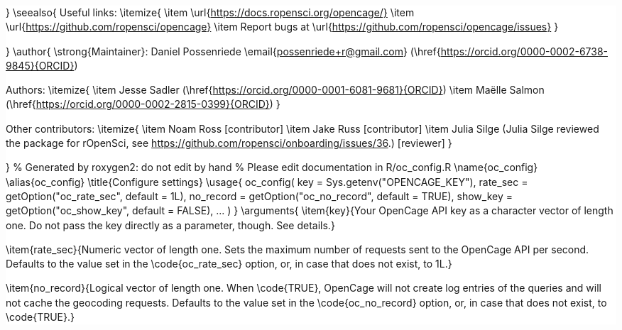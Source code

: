 }
\seealso{
Useful links:
\itemize{
  \item \url{https://docs.ropensci.org/opencage/}
  \item \url{https://github.com/ropensci/opencage}
  \item Report bugs at \url{https://github.com/ropensci/opencage/issues}
}

}
\author{
\strong{Maintainer}: Daniel Possenriede \email{possenriede+r@gmail.com} (\href{https://orcid.org/0000-0002-6738-9845}{ORCID})

Authors:
\itemize{
  \item Jesse Sadler (\href{https://orcid.org/0000-0001-6081-9681}{ORCID})
  \item Maëlle Salmon (\href{https://orcid.org/0000-0002-2815-0399}{ORCID})
}

Other contributors:
\itemize{
  \item Noam Ross [contributor]
  \item Jake Russ [contributor]
  \item Julia Silge (Julia Silge reviewed the package for rOpenSci, see <https://github.com/ropensci/onboarding/issues/36>.) [reviewer]
}

}
% Generated by roxygen2: do not edit by hand
% Please edit documentation in R/oc_config.R
\name{oc_config}
\alias{oc_config}
\title{Configure settings}
\usage{
oc_config(
  key = Sys.getenv("OPENCAGE_KEY"),
  rate_sec = getOption("oc_rate_sec", default = 1L),
  no_record = getOption("oc_no_record", default = TRUE),
  show_key = getOption("oc_show_key", default = FALSE),
  ...
)
}
\arguments{
\item{key}{Your OpenCage API key as a character vector of length one. Do not
pass the key directly as a parameter, though. See details.}

\item{rate_sec}{Numeric vector of length one. Sets the maximum number of
requests sent to the OpenCage API per second. Defaults to the value set in
the \code{oc_rate_sec} option, or, in case that does not exist, to 1L.}

\item{no_record}{Logical vector of length one. When \code{TRUE}, OpenCage will not
create log entries of the queries and will not cache the geocoding
requests. Defaults to the value set in the \code{oc_no_record} option, or, in
case that does not exist, to \code{TRUE}.}
